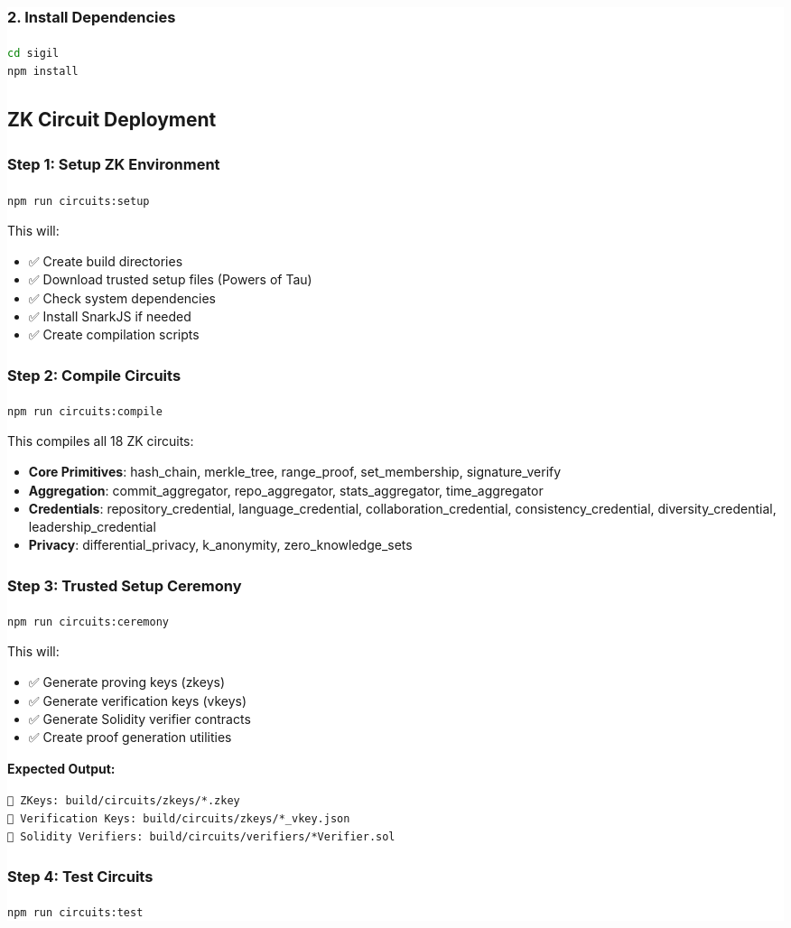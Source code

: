 ### 2. Install Dependencies
```bash
cd sigil
npm install
```

## ZK Circuit Deployment

### Step 1: Setup ZK Environment
```bash
npm run circuits:setup
```
This will:
- ✅ Create build directories
- ✅ Download trusted setup files (Powers of Tau)
- ✅ Check system dependencies
- ✅ Install SnarkJS if needed
- ✅ Create compilation scripts

### Step 2: Compile Circuits
```bash
npm run circuits:compile
```
This compiles all 18 ZK circuits:
- **Core Primitives**: hash_chain, merkle_tree, range_proof, set_membership, signature_verify
- **Aggregation**: commit_aggregator, repo_aggregator, stats_aggregator, time_aggregator  
- **Credentials**: repository_credential, language_credential, collaboration_credential, consistency_credential, diversity_credential, leadership_credential
- **Privacy**: differential_privacy, k_anonymity, zero_knowledge_sets

### Step 3: Trusted Setup Ceremony
```bash
npm run circuits:ceremony
```
This will:
- ✅ Generate proving keys (zkeys)
- ✅ Generate verification keys (vkeys) 
- ✅ Generate Solidity verifier contracts
- ✅ Create proof generation utilities

**Expected Output:**
```
🔑 ZKeys: build/circuits/zkeys/*.zkey
🔐 Verification Keys: build/circuits/zkeys/*_vkey.json
📜 Solidity Verifiers: build/circuits/verifiers/*Verifier.sol
```

### Step 4: Test Circuits
```bash
npm run circuits:test
```
